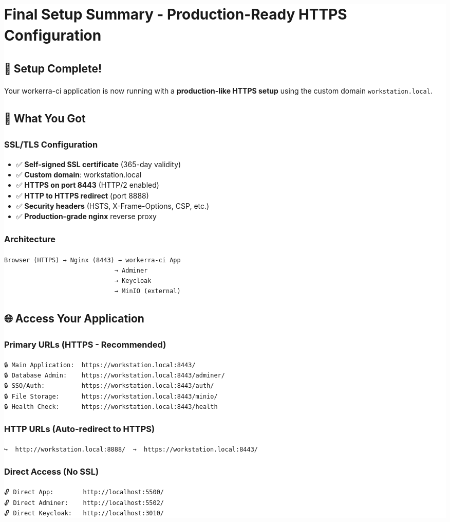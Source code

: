# Final Setup Summary - Production-Ready HTTPS Configuration

## 🎉 Setup Complete!

Your workerra-ci application is now running with a **production-like HTTPS setup** using the custom domain `workstation.local`.

## 🔐 What You Got

### SSL/TLS Configuration
- ✅ **Self-signed SSL certificate** (365-day validity)
- ✅ **Custom domain**: workstation.local
- ✅ **HTTPS on port 8443** (HTTP/2 enabled)
- ✅ **HTTP to HTTPS redirect** (port 8888)
- ✅ **Security headers** (HSTS, X-Frame-Options, CSP, etc.)
- ✅ **Production-grade nginx** reverse proxy

### Architecture
```
Browser (HTTPS) → Nginx (8443) → workerra-ci App
                              → Adminer
                              → Keycloak
                              → MinIO (external)
```

## 🌐 Access Your Application

### Primary URLs (HTTPS - Recommended)
```
🔒 Main Application:  https://workstation.local:8443/
🔒 Database Admin:    https://workstation.local:8443/adminer/
🔒 SSO/Auth:          https://workstation.local:8443/auth/
🔒 File Storage:      https://workstation.local:8443/minio/
🔒 Health Check:      https://workstation.local:8443/health
```

### HTTP URLs (Auto-redirect to HTTPS)
```
↪️  http://workstation.local:8888/  →  https://workstation.local:8443/
```

### Direct Access (No SSL)
```
🔓 Direct App:        http://localhost:5500/
🔓 Direct Adminer:    http://localhost:5502/
🔓 Direct Keycloak:   http://localhost:3010/
```
